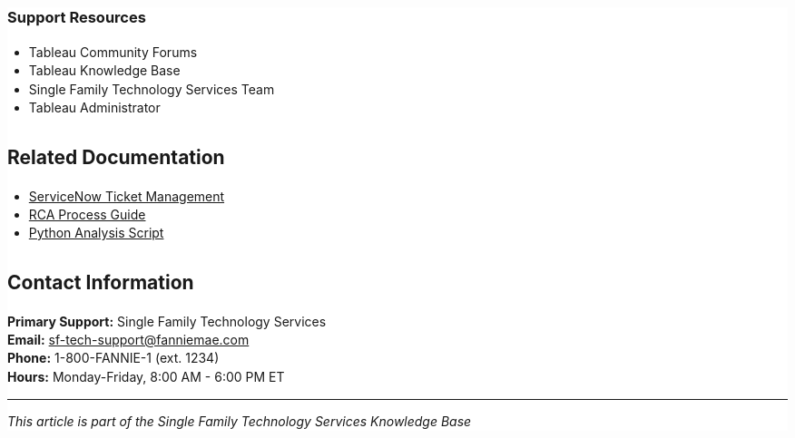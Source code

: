 ### Support Resources
- Tableau Community Forums
- Tableau Knowledge Base
- Single Family Technology Services Team
- Tableau Administrator

## Related Documentation

- [ServiceNow Ticket Management](../knowledge-base/servicenow-ticket-management.md)
- [RCA Process Guide](../knowledge-base/rca-process-guide.md)
- [Python Analysis Script](ticket_analysis.py)

## Contact Information

**Primary Support:** Single Family Technology Services  
**Email:** sf-tech-support@fanniemae.com  
**Phone:** 1-800-FANNIE-1 (ext. 1234)  
**Hours:** Monday-Friday, 8:00 AM - 6:00 PM ET

---

*This article is part of the Single Family Technology Services Knowledge Base*
